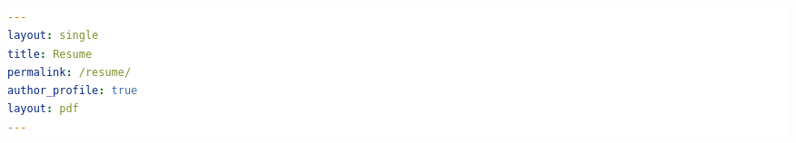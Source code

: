 ```yaml
---
layout: single
title: Resume
permalink: /resume/
author_profile: true
layout: pdf
---
```


<iframe src="https://drive.google.com/file/d/1DF0Mfb8V_b_pDBcLUcCzp7Jbv4DyuV6g/view?usp=sharing" width="100%" height="100%"></iframe>